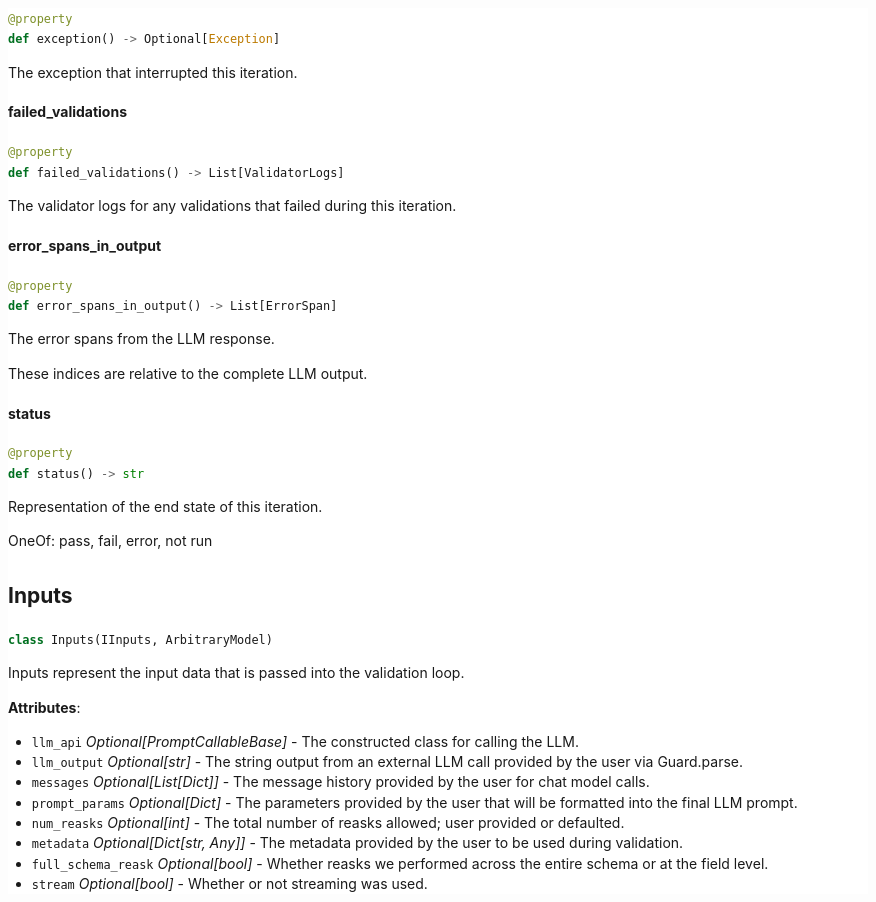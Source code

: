 ```python
@property
def exception() -> Optional[Exception]
```

The exception that interrupted this iteration.

#### failed\_validations

```python
@property
def failed_validations() -> List[ValidatorLogs]
```

The validator logs for any validations that failed during this
iteration.

#### error\_spans\_in\_output

```python
@property
def error_spans_in_output() -> List[ErrorSpan]
```

The error spans from the LLM response.

These indices are relative to the complete LLM output.

#### status

```python
@property
def status() -> str
```

Representation of the end state of this iteration.

OneOf: pass, fail, error, not run

## Inputs

```python
class Inputs(IInputs, ArbitraryModel)
```

Inputs represent the input data that is passed into the validation loop.

**Attributes**:

- `llm_api` _Optional[PromptCallableBase]_ - The constructed class
  for calling the LLM.
- `llm_output` _Optional[str]_ - The string output from an
  external LLM call provided by the user via Guard.parse.
- `messages` _Optional[List[Dict]]_ - The message history
  provided by the user for chat model calls.
- `prompt_params` _Optional[Dict]_ - The parameters provided
  by the user that will be formatted into the final LLM prompt.
- `num_reasks` _Optional[int]_ - The total number of reasks allowed;
  user provided or defaulted.
- `metadata` _Optional[Dict[str, Any]]_ - The metadata provided
  by the user to be used during validation.
- `full_schema_reask` _Optional[bool]_ - Whether reasks we
  performed across the entire schema or at the field level.
- `stream` _Optional[bool]_ - Whether or not streaming was used.
